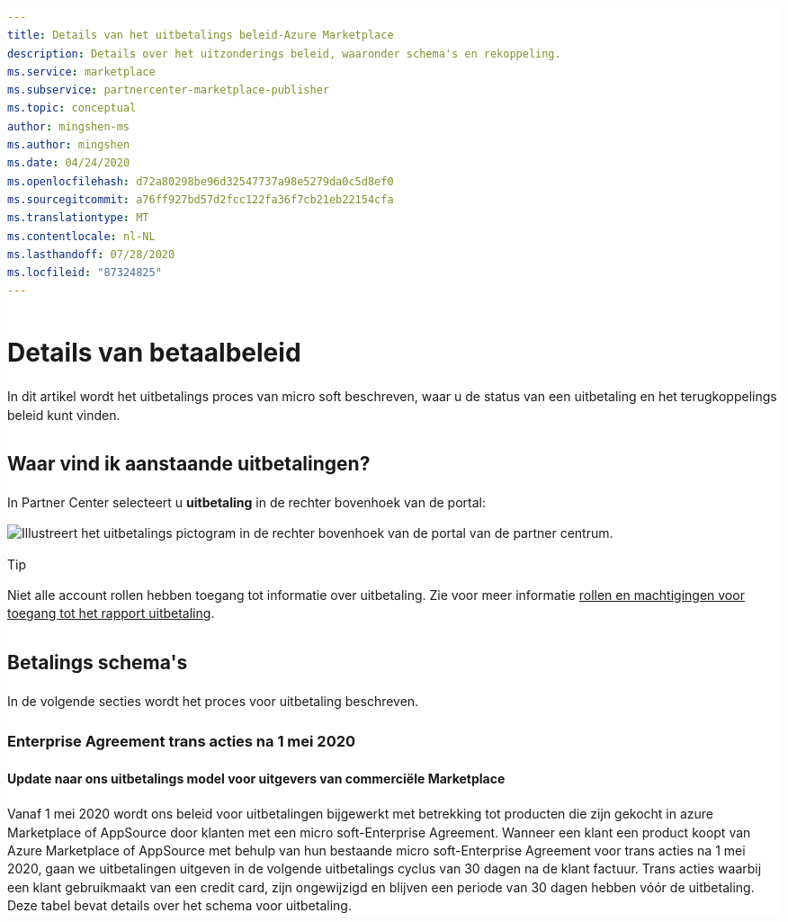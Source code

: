 ```yaml
---
title: Details van het uitbetalings beleid-Azure Marketplace
description: Details over het uitzonderings beleid, waaronder schema's en rekoppeling.
ms.service: marketplace
ms.subservice: partnercenter-marketplace-publisher
ms.topic: conceptual
author: mingshen-ms
ms.author: mingshen
ms.date: 04/24/2020
ms.openlocfilehash: d72a80298be96d32547737a98e5279da0c5d8ef0
ms.sourcegitcommit: a76ff927bd57d2fcc122fa36f7cb21eb22154cfa
ms.translationtype: MT
ms.contentlocale: nl-NL
ms.lasthandoff: 07/28/2020
ms.locfileid: "87324825"
---
```

# <a name="payout-policy-details"></a>Details van betaalbeleid

In dit artikel wordt het uitbetalings proces van micro soft beschreven, waar u de status van een uitbetaling en het terugkoppelings beleid kunt vinden.

## <a name="where-to-find-upcoming-payouts"></a>Waar vind ik aanstaande uitbetalingen?

In Partner Center selecteert u **uitbetaling** in de rechter bovenhoek van de portal:

![Illustreert het uitbetalings pictogram in de rechter bovenhoek van de portal van de partner centrum.](./media/payout-overview.png)

> [!TIP]
> Niet alle account rollen hebben toegang tot informatie over uitbetaling. Zie voor meer informatie [rollen en machtigingen voor toegang tot het rapport uitbetaling](./payout-summary-overview.md#roles-and-permissions).

## <a name="payment-schedules"></a>Betalings schema's

In de volgende secties wordt het proces voor uitbetaling beschreven.

### <a name="enterprise-agreement-transactions-after-may-1-2020"></a>Enterprise Agreement trans acties na 1 mei 2020

#### <a name="update-to-our-commercial-marketplace-publisher-payout-model"></a>Update naar ons uitbetalings model voor uitgevers van commerciële Marketplace

Vanaf 1 mei 2020 wordt ons beleid voor uitbetalingen bijgewerkt met betrekking tot producten die zijn gekocht in azure Marketplace of AppSource door klanten met een micro soft-Enterprise Agreement. Wanneer een klant een product koopt van Azure Marketplace of AppSource met behulp van hun bestaande micro soft-Enterprise Agreement voor trans acties na 1 mei 2020, gaan we uitbetalingen uitgeven in de volgende uitbetalings cyclus van 30 dagen na de klant factuur. Trans acties waarbij een klant gebruikmaakt van een credit card, zijn ongewijzigd en blijven een periode van 30 dagen hebben vóór de uitbetaling. Deze tabel bevat details over het schema voor uitbetaling.
